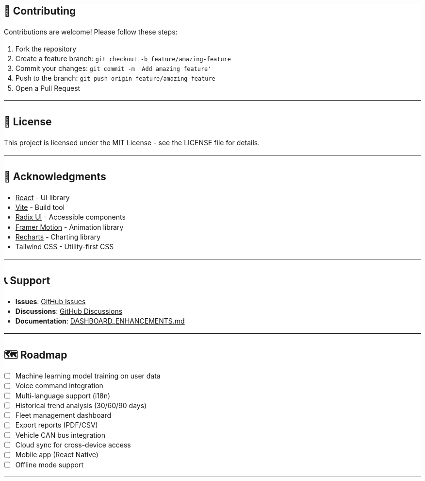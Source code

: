 
## 🤝 Contributing

Contributions are welcome! Please follow these steps:

1. Fork the repository
2. Create a feature branch: `git checkout -b feature/amazing-feature`
3. Commit your changes: `git commit -m 'Add amazing feature'`
4. Push to the branch: `git push origin feature/amazing-feature`
5. Open a Pull Request

---

## 📄 License

This project is licensed under the MIT License - see the [LICENSE](LICENSE) file for details.

---

## 🙏 Acknowledgments

- [React](https://react.dev/) - UI library
- [Vite](https://vitejs.dev/) - Build tool
- [Radix UI](https://www.radix-ui.com/) - Accessible components
- [Framer Motion](https://www.framer.com/motion/) - Animation library
- [Recharts](https://recharts.org/) - Charting library
- [Tailwind CSS](https://tailwindcss.com/) - Utility-first CSS

---

## 📞 Support

- **Issues**: [GitHub Issues](https://github.com/Ayushdevx/driverfront/issues)
- **Discussions**: [GitHub Discussions](https://github.com/Ayushdevx/driverfront/discussions)
- **Documentation**: [DASHBOARD_ENHANCEMENTS.md](./DASHBOARD_ENHANCEMENTS.md)

---

## 🗺️ Roadmap

- [ ] Machine learning model training on user data
- [ ] Voice command integration
- [ ] Multi-language support (i18n)
- [ ] Historical trend analysis (30/60/90 days)
- [ ] Fleet management dashboard
- [ ] Export reports (PDF/CSV)
- [ ] Vehicle CAN bus integration
- [ ] Cloud sync for cross-device access
- [ ] Mobile app (React Native)
- [ ] Offline mode support

---
